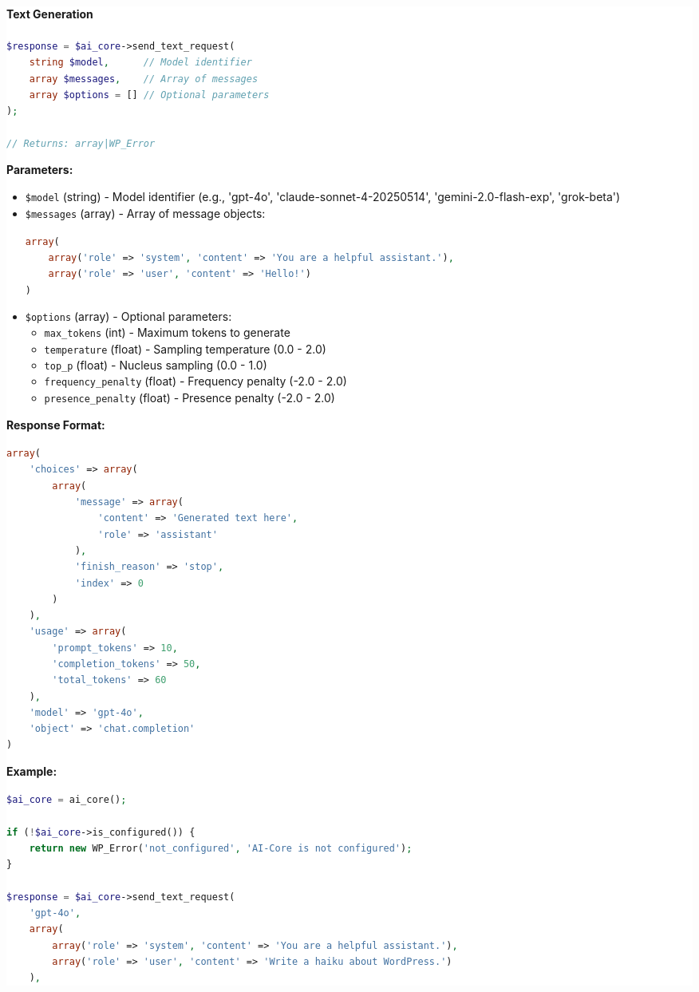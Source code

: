 #### Text Generation

```php
$response = $ai_core->send_text_request(
    string $model,      // Model identifier
    array $messages,    // Array of messages
    array $options = [] // Optional parameters
);

// Returns: array|WP_Error
```

**Parameters:**
- `$model` (string) - Model identifier (e.g., 'gpt-4o', 'claude-sonnet-4-20250514', 'gemini-2.0-flash-exp', 'grok-beta')
- `$messages` (array) - Array of message objects:
  ```php
  array(
      array('role' => 'system', 'content' => 'You are a helpful assistant.'),
      array('role' => 'user', 'content' => 'Hello!')
  )
  ```
- `$options` (array) - Optional parameters:
  - `max_tokens` (int) - Maximum tokens to generate
  - `temperature` (float) - Sampling temperature (0.0 - 2.0)
  - `top_p` (float) - Nucleus sampling (0.0 - 1.0)
  - `frequency_penalty` (float) - Frequency penalty (-2.0 - 2.0)
  - `presence_penalty` (float) - Presence penalty (-2.0 - 2.0)

**Response Format:**
```php
array(
    'choices' => array(
        array(
            'message' => array(
                'content' => 'Generated text here',
                'role' => 'assistant'
            ),
            'finish_reason' => 'stop',
            'index' => 0
        )
    ),
    'usage' => array(
        'prompt_tokens' => 10,
        'completion_tokens' => 50,
        'total_tokens' => 60
    ),
    'model' => 'gpt-4o',
    'object' => 'chat.completion'
)
```

**Example:**
```php
$ai_core = ai_core();

if (!$ai_core->is_configured()) {
    return new WP_Error('not_configured', 'AI-Core is not configured');
}

$response = $ai_core->send_text_request(
    'gpt-4o',
    array(
        array('role' => 'system', 'content' => 'You are a helpful assistant.'),
        array('role' => 'user', 'content' => 'Write a haiku about WordPress.')
    ),
```